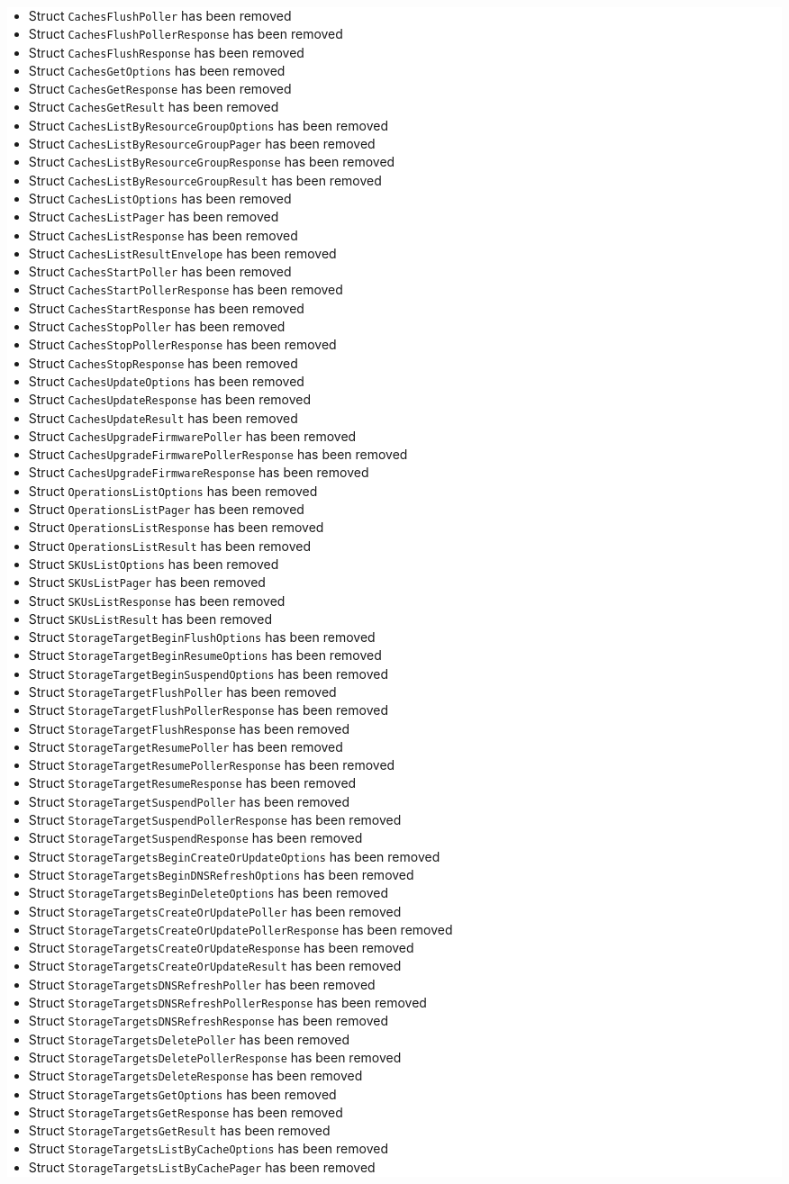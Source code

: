 - Struct `CachesFlushPoller` has been removed
- Struct `CachesFlushPollerResponse` has been removed
- Struct `CachesFlushResponse` has been removed
- Struct `CachesGetOptions` has been removed
- Struct `CachesGetResponse` has been removed
- Struct `CachesGetResult` has been removed
- Struct `CachesListByResourceGroupOptions` has been removed
- Struct `CachesListByResourceGroupPager` has been removed
- Struct `CachesListByResourceGroupResponse` has been removed
- Struct `CachesListByResourceGroupResult` has been removed
- Struct `CachesListOptions` has been removed
- Struct `CachesListPager` has been removed
- Struct `CachesListResponse` has been removed
- Struct `CachesListResultEnvelope` has been removed
- Struct `CachesStartPoller` has been removed
- Struct `CachesStartPollerResponse` has been removed
- Struct `CachesStartResponse` has been removed
- Struct `CachesStopPoller` has been removed
- Struct `CachesStopPollerResponse` has been removed
- Struct `CachesStopResponse` has been removed
- Struct `CachesUpdateOptions` has been removed
- Struct `CachesUpdateResponse` has been removed
- Struct `CachesUpdateResult` has been removed
- Struct `CachesUpgradeFirmwarePoller` has been removed
- Struct `CachesUpgradeFirmwarePollerResponse` has been removed
- Struct `CachesUpgradeFirmwareResponse` has been removed
- Struct `OperationsListOptions` has been removed
- Struct `OperationsListPager` has been removed
- Struct `OperationsListResponse` has been removed
- Struct `OperationsListResult` has been removed
- Struct `SKUsListOptions` has been removed
- Struct `SKUsListPager` has been removed
- Struct `SKUsListResponse` has been removed
- Struct `SKUsListResult` has been removed
- Struct `StorageTargetBeginFlushOptions` has been removed
- Struct `StorageTargetBeginResumeOptions` has been removed
- Struct `StorageTargetBeginSuspendOptions` has been removed
- Struct `StorageTargetFlushPoller` has been removed
- Struct `StorageTargetFlushPollerResponse` has been removed
- Struct `StorageTargetFlushResponse` has been removed
- Struct `StorageTargetResumePoller` has been removed
- Struct `StorageTargetResumePollerResponse` has been removed
- Struct `StorageTargetResumeResponse` has been removed
- Struct `StorageTargetSuspendPoller` has been removed
- Struct `StorageTargetSuspendPollerResponse` has been removed
- Struct `StorageTargetSuspendResponse` has been removed
- Struct `StorageTargetsBeginCreateOrUpdateOptions` has been removed
- Struct `StorageTargetsBeginDNSRefreshOptions` has been removed
- Struct `StorageTargetsBeginDeleteOptions` has been removed
- Struct `StorageTargetsCreateOrUpdatePoller` has been removed
- Struct `StorageTargetsCreateOrUpdatePollerResponse` has been removed
- Struct `StorageTargetsCreateOrUpdateResponse` has been removed
- Struct `StorageTargetsCreateOrUpdateResult` has been removed
- Struct `StorageTargetsDNSRefreshPoller` has been removed
- Struct `StorageTargetsDNSRefreshPollerResponse` has been removed
- Struct `StorageTargetsDNSRefreshResponse` has been removed
- Struct `StorageTargetsDeletePoller` has been removed
- Struct `StorageTargetsDeletePollerResponse` has been removed
- Struct `StorageTargetsDeleteResponse` has been removed
- Struct `StorageTargetsGetOptions` has been removed
- Struct `StorageTargetsGetResponse` has been removed
- Struct `StorageTargetsGetResult` has been removed
- Struct `StorageTargetsListByCacheOptions` has been removed
- Struct `StorageTargetsListByCachePager` has been removed